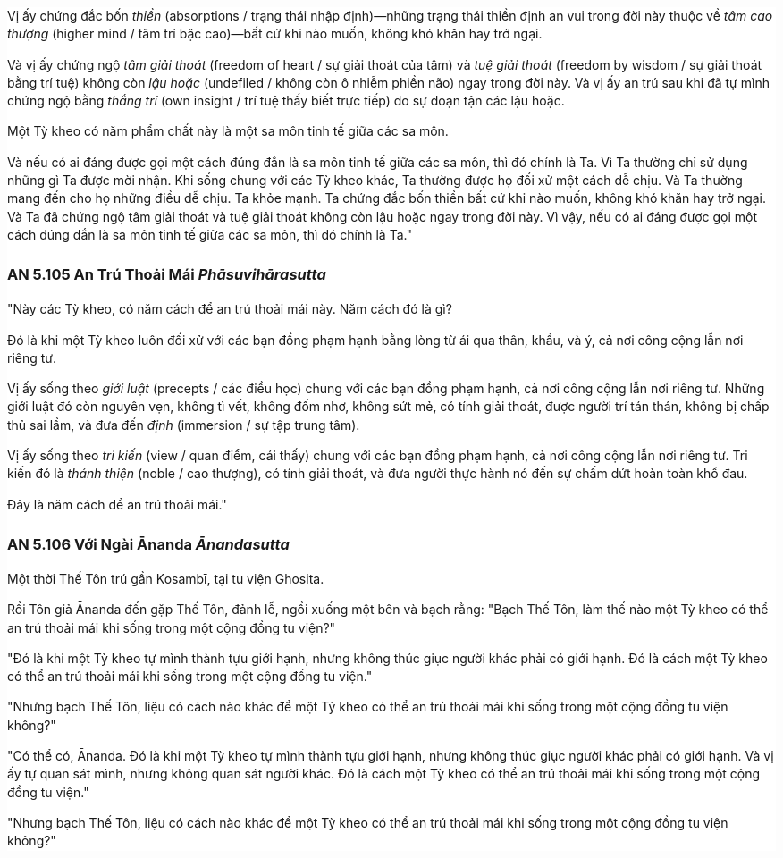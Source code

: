 Vị ấy chứng đắc bốn *thiền* (absorptions / trạng thái nhập định)—những trạng thái thiền định an vui trong đời này thuộc về *tâm cao thượng* (higher mind / tâm trí bậc cao)—bất cứ khi nào muốn, không khó khăn hay trở ngại.

Và vị ấy chứng ngộ *tâm giải thoát* (freedom of heart / sự giải thoát của tâm) và *tuệ giải thoát* (freedom by wisdom / sự giải thoát bằng trí tuệ) không còn *lậu hoặc* (undefiled / không còn ô nhiễm phiền não) ngay trong đời này. Và vị ấy an trú sau khi đã tự mình chứng ngộ bằng *thắng trí* (own insight / trí tuệ thấy biết trực tiếp) do sự đoạn tận các lậu hoặc.

Một Tỳ kheo có năm phẩm chất này là một sa môn tinh tế giữa các sa môn.

Và nếu có ai đáng được gọi một cách đúng đắn là sa môn tinh tế giữa các sa môn, thì đó chính là Ta. Vì Ta thường chỉ sử dụng những gì Ta được mời nhận. Khi sống chung với các Tỳ kheo khác, Ta thường được họ đối xử một cách dễ chịu. Và Ta thường mang đến cho họ những điều dễ chịu. Ta khỏe mạnh. Ta chứng đắc bốn thiền bất cứ khi nào muốn, không khó khăn hay trở ngại. Và Ta đã chứng ngộ tâm giải thoát và tuệ giải thoát không còn lậu hoặc ngay trong đời này. Vì vậy, nếu có ai đáng được gọi một cách đúng đắn là sa môn tinh tế giữa các sa môn, thì đó chính là Ta."


### AN 5.105 An Trú Thoải Mái *Phāsuvihārasutta*

"Này các Tỳ kheo, có năm cách để an trú thoải mái này. Năm cách đó là gì?

Đó là khi một Tỳ kheo luôn đối xử với các bạn đồng phạm hạnh bằng lòng từ ái qua thân, khẩu, và ý, cả nơi công cộng lẫn nơi riêng tư.

Vị ấy sống theo *giới luật* (precepts / các điều học) chung với các bạn đồng phạm hạnh, cả nơi công cộng lẫn nơi riêng tư. Những giới luật đó còn nguyên vẹn, không tì vết, không đốm nhơ, không sứt mẻ, có tính giải thoát, được người trí tán thán, không bị chấp thủ sai lầm, và đưa đến *định* (immersion / sự tập trung tâm).

Vị ấy sống theo *tri kiến* (view / quan điểm, cái thấy) chung với các bạn đồng phạm hạnh, cả nơi công cộng lẫn nơi riêng tư. Tri kiến đó là *thánh thiện* (noble / cao thượng), có tính giải thoát, và đưa người thực hành nó đến sự chấm dứt hoàn toàn khổ đau.

Đây là năm cách để an trú thoải mái."


### AN 5.106 Với Ngài Ānanda *Ānandasutta*

Một thời Thế Tôn trú gần Kosambī, tại tu viện Ghosita.

Rồi Tôn giả Ānanda đến gặp Thế Tôn, đảnh lễ, ngồi xuống một bên và bạch rằng: "Bạch Thế Tôn, làm thế nào một Tỳ kheo có thể an trú thoải mái khi sống trong một cộng đồng tu viện?"

"Đó là khi một Tỳ kheo tự mình thành tựu giới hạnh, nhưng không thúc giục người khác phải có giới hạnh. Đó là cách một Tỳ kheo có thể an trú thoải mái khi sống trong một cộng đồng tu viện."

"Nhưng bạch Thế Tôn, liệu có cách nào khác để một Tỳ kheo có thể an trú thoải mái khi sống trong một cộng đồng tu viện không?"

"Có thể có, Ānanda. Đó là khi một Tỳ kheo tự mình thành tựu giới hạnh, nhưng không thúc giục người khác phải có giới hạnh. Và vị ấy tự quan sát mình, nhưng không quan sát người khác. Đó là cách một Tỳ kheo có thể an trú thoải mái khi sống trong một cộng đồng tu viện."

"Nhưng bạch Thế Tôn, liệu có cách nào khác để một Tỳ kheo có thể an trú thoải mái khi sống trong một cộng đồng tu viện không?"

